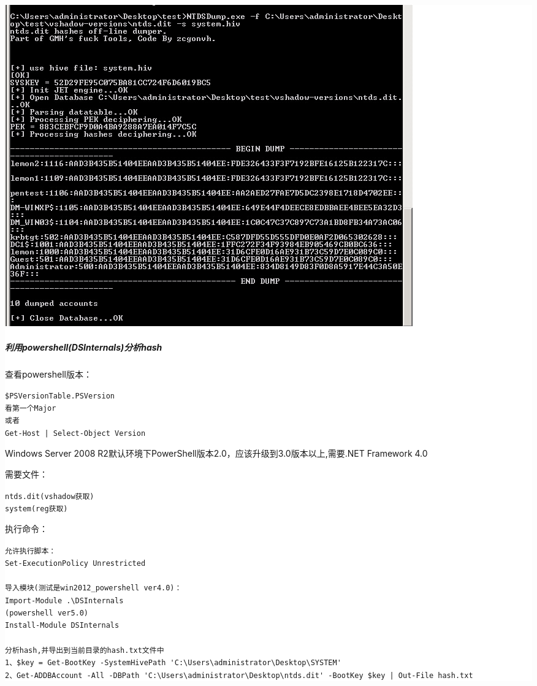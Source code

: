 ![](./pic/5/17.jpg)

##### 利用powershell(DSInternals)分析hash
查看powershell版本：    
```
$PSVersionTable.PSVersion
看第一个Major
或者
Get-Host | Select-Object Version
```
Windows Server 2008 R2默认环境下PowerShell版本2.0，应该升级到3.0版本以上,需要.NET Framework 4.0  

需要文件：  
```
ntds.dit(vshadow获取)
system(reg获取)
```
执行命令：  
```
允许执行脚本：
Set-ExecutionPolicy Unrestricted

导入模块(测试是win2012_powershell ver4.0)：
Import-Module .\DSInternals
(powershell ver5.0)
Install-Module DSInternals

分析hash,并导出到当前目录的hash.txt文件中
1、$key = Get-BootKey -SystemHivePath 'C:\Users\administrator\Desktop\SYSTEM'
2、Get-ADDBAccount -All -DBPath 'C:\Users\administrator\Desktop\ntds.dit' -BootKey $key | Out-File hash.txt
```